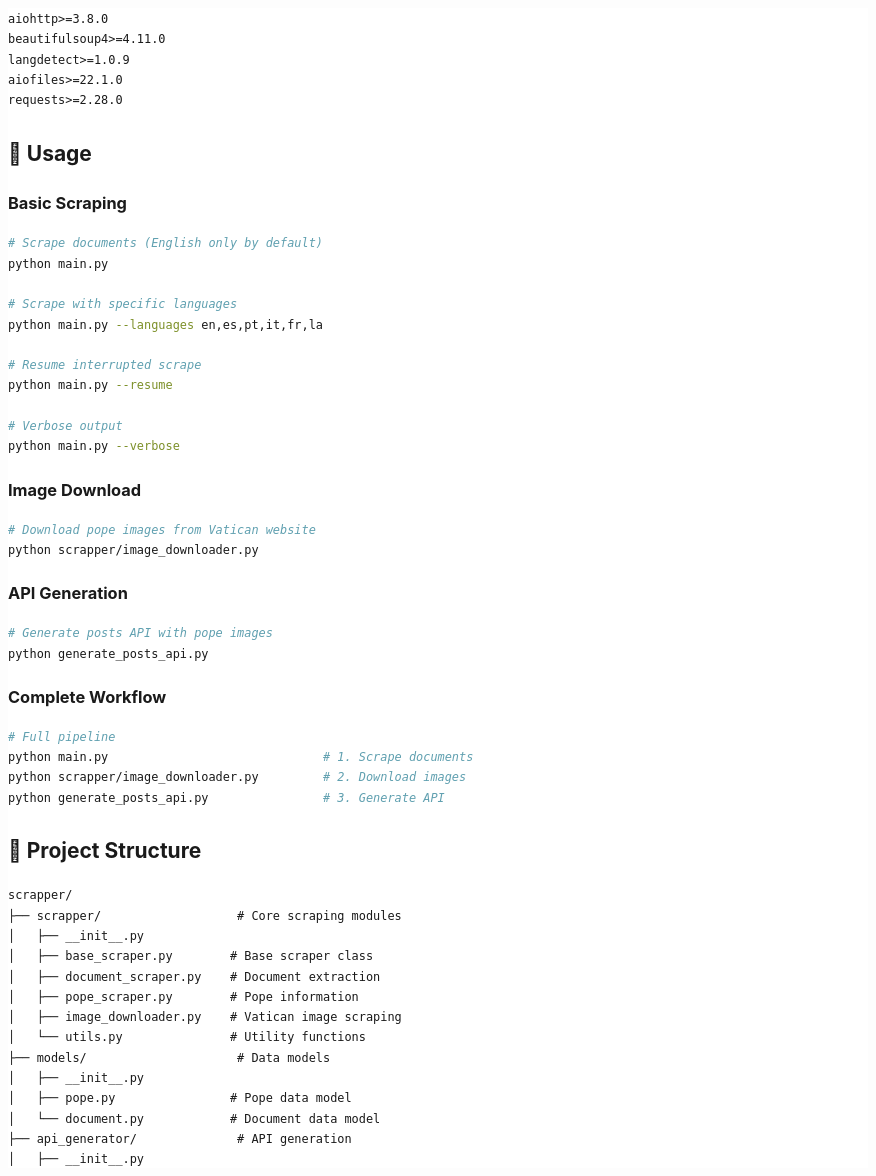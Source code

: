 ```txt
aiohttp>=3.8.0
beautifulsoup4>=4.11.0
langdetect>=1.0.9
aiofiles>=22.1.0
requests>=2.28.0
```

## 🚀 Usage

### Basic Scraping

```bash
# Scrape documents (English only by default)
python main.py

# Scrape with specific languages
python main.py --languages en,es,pt,it,fr,la

# Resume interrupted scrape
python main.py --resume

# Verbose output
python main.py --verbose
```

### Image Download

```bash
# Download pope images from Vatican website
python scrapper/image_downloader.py
```

### API Generation

```bash
# Generate posts API with pope images
python generate_posts_api.py
```

### Complete Workflow

```bash
# Full pipeline
python main.py                              # 1. Scrape documents
python scrapper/image_downloader.py         # 2. Download images
python generate_posts_api.py                # 3. Generate API
```

## 📁 Project Structure

```
scrapper/
├── scrapper/                   # Core scraping modules
│   ├── __init__.py
│   ├── base_scraper.py        # Base scraper class
│   ├── document_scraper.py    # Document extraction
│   ├── pope_scraper.py        # Pope information
│   ├── image_downloader.py    # Vatican image scraping
│   └── utils.py               # Utility functions
├── models/                     # Data models
│   ├── __init__.py
│   ├── pope.py                # Pope data model
│   └── document.py            # Document data model
├── api_generator/              # API generation
│   ├── __init__.py
```